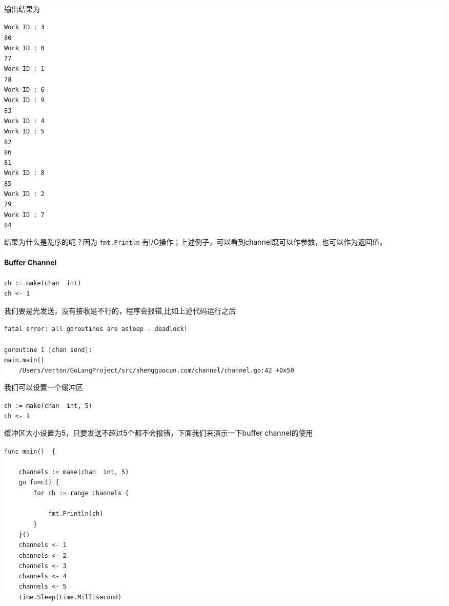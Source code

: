 输出结果为

```
Work ID : 3
80
Work ID : 0
77
Work ID : 1
78
Work ID : 6
Work ID : 9
83
Work ID : 4
Work ID : 5
82
86
81
Work ID : 8
85
Work ID : 2
79
Work ID : 7
84
```

结果为什么是乱序的呢？因为 `fmt.Println` 有I/O操作；上述例子，可以看到channel既可以作参数，也可以作为返回值。

#### Buffer Channel

```
ch := make(chan  int)
ch <- 1
```

我们要是光发送，没有接收是不行的，程序会报错,比如上述代码运行之后

```
fatal error: all goroutines are asleep - deadlock!

goroutine 1 [chan send]:
main.main()
	/Users/verton/GoLangProject/src/shengguocun.com/channel/channel.go:42 +0x50
```

我们可以设置一个缓冲区

```
ch := make(chan  int, 5)
ch <- 1
```

缓冲区大小设置为5，只要发送不超过5个都不会报错，下面我们来演示一下buffer channel的使用

```
func main()  {

	channels := make(chan  int, 5)
	go func() {
		for ch := range channels {

			fmt.Println(ch)
		}
	}()
	channels <- 1
	channels <- 2
	channels <- 3
	channels <- 4
	channels <- 5
	time.Sleep(time.Millisecond)
```